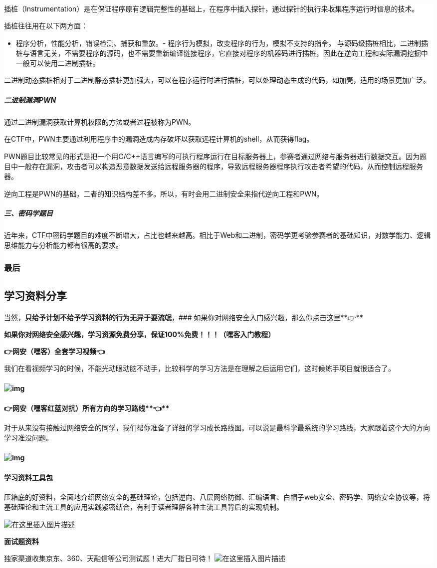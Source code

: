 插桩（Instrumentation）是在保证程序原有逻辑完整性的基础上，在程序中插入探针，通过探针的执行来收集程序运行时信息的技术。

插桩往往用在以下两方面：
- 程序分析，性能分析，错误检测、捕获和重放。- 程序行为模拟，改变程序的行为，模拟不支持的指令。
与源码级插桩相比，二进制插桩与语言无关，不需要程序的源码，也不需要重新编译链接程序，它直接对程序的机器码进行插桩，因此在逆向工程和实际漏洞挖掘中一般可以使用二进制插桩。

二进制动态插桩相对于二进制静态插桩更加强大，可以在程序运行时进行插桩，可以处理动态生成的代码，如加壳，适用的场景更加广泛。

##### **二进制漏洞PWN**

通过二进制漏洞获取计算机权限的方法或者过程被称为PWN。

在CTF中，PWN主要通过利用程序中的漏洞造成内存破坏以获取远程计算机的shell，从而获得flag。

PWN题目比较常见的形式是把一个用C/C++语言编写的可执行程序运行在目标服务器上，参赛者通过网络与服务器进行数据交互。因为题目中一般存在漏洞，攻击者可以构造恶意数据发送给远程服务器的程序，导致远程服务器程序执行攻击者希望的代码，从而控制远程服务器。

逆向工程是PWN的基础，二者的知识结构差不多。所以，有时会用二进制安全来指代逆向工程和PWN。

##### 三、密码学题目

近年来，CTF中密码学题目的难度不断增大，占比也越来越高。相比于Web和二进制，密码学更考验参赛者的基础知识，对数学能力、逻辑思维能力与分析能力都有很高的要求。

### 最后

## 学习资料分享

当然，**只给予计划不给予学习资料的行为无异于耍流氓**，### 如果你对网络安全入门感兴趣，那么你点击这里**👉**

**如果你对网络安全感兴趣，学习资源免费分享，保证100%免费！！！（嘿客入门教程）**

**👉网安（嘿客）全套学习视频👈**

我们在看视频学习的时候，不能光动眼动脑不动手，比较科学的学习方法是在理解之后运用它们，这时候练手项目就很适合了。

#### 

#### <img src="https://img-blog.csdnimg.cn/img_convert/d1c617b78ee48eda7601e5b803e69276.png" alt="img">

#### **👉网安（嘿客红蓝对抗）所有方向的学习路线****👈**

对于从来没有接触过网络安全的同学，我们帮你准备了详细的学习成长路线图。可以说是最科学最系统的学习路线，大家跟着这个大的方向学习准没问题。

#### <img src="https://img-blog.csdnimg.cn/img_convert/de55dfd737dae0cf88e416d0454b17a8.png" alt="img">

#### 学习资料工具包

压箱底的好资料，全面地介绍网络安全的基础理论，包括逆向、八层网络防御、汇编语言、白帽子web安全、密码学、网络安全协议等，将基础理论和主流工具的应用实践紧密结合，有利于读者理解各种主流工具背后的实现机制。

<img src="https://img-blog.csdnimg.cn/9609a53465cf4253b492a5185896fa71.png" alt="在这里插入图片描述">

**面试题资料**

独家渠道收集京东、360、天融信等公司测试题！进大厂指日可待！ <img src="https://img-blog.csdnimg.cn/f5f267c281c543fb9cc9af53b9003a37.png" alt="在这里插入图片描述">
